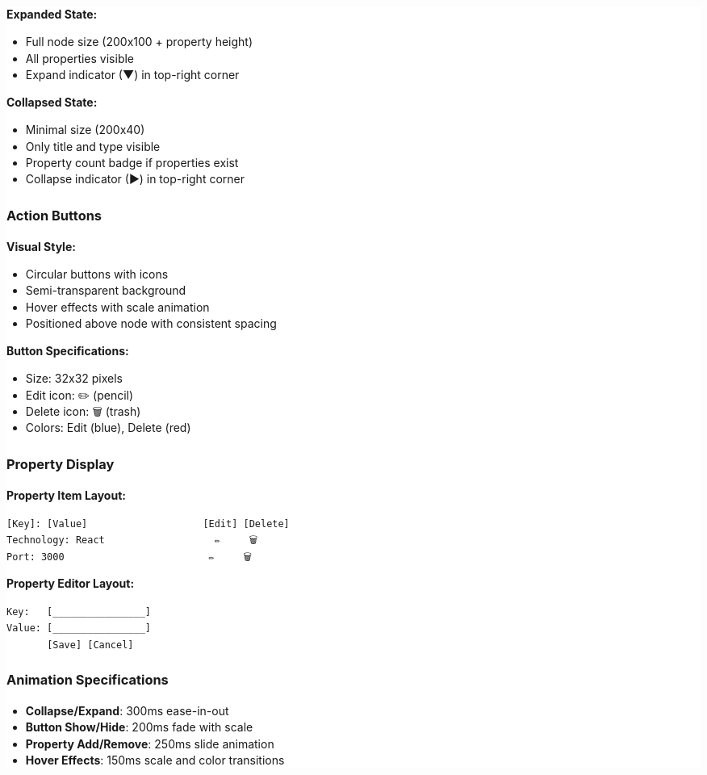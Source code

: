 **Expanded State:**
- Full node size (200x100 + property height)
- All properties visible
- Expand indicator (▼) in top-right corner

**Collapsed State:**
- Minimal size (200x40)
- Only title and type visible
- Property count badge if properties exist
- Collapse indicator (▶) in top-right corner

### Action Buttons

**Visual Style:**
- Circular buttons with icons
- Semi-transparent background
- Hover effects with scale animation
- Positioned above node with consistent spacing

**Button Specifications:**
- Size: 32x32 pixels
- Edit icon: ✏️ (pencil)
- Delete icon: 🗑️ (trash)
- Colors: Edit (blue), Delete (red)

### Property Display

**Property Item Layout:**
```
[Key]: [Value]                    [Edit] [Delete]
Technology: React                   ✏️     🗑️
Port: 3000                         ✏️     🗑️
```

**Property Editor Layout:**
```
Key:   [________________]
Value: [________________]
       [Save] [Cancel]
```

### Animation Specifications

- **Collapse/Expand**: 300ms ease-in-out
- **Button Show/Hide**: 200ms fade with scale
- **Property Add/Remove**: 250ms slide animation
- **Hover Effects**: 150ms scale and color transitions